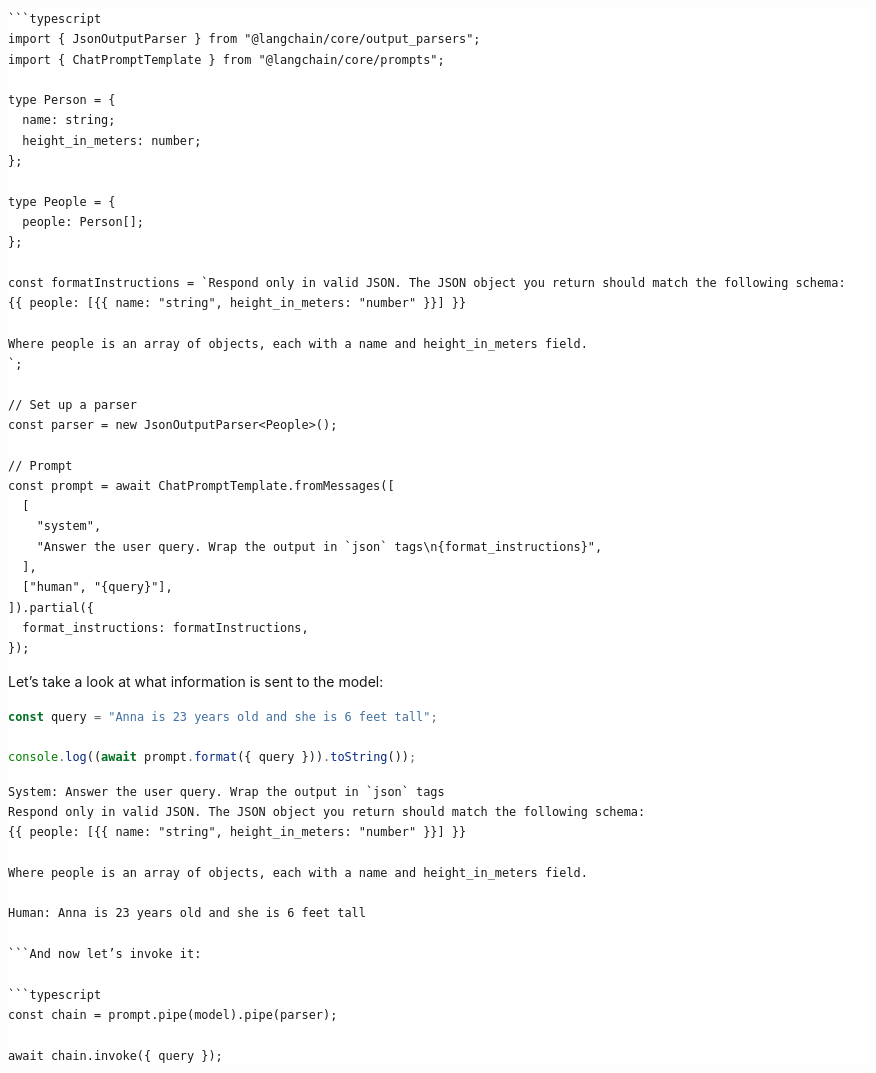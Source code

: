 ```text
```typescript
import { JsonOutputParser } from "@langchain/core/output_parsers";
import { ChatPromptTemplate } from "@langchain/core/prompts";

type Person = {
  name: string;
  height_in_meters: number;
};

type People = {
  people: Person[];
};

const formatInstructions = `Respond only in valid JSON. The JSON object you return should match the following schema:
{{ people: [{{ name: "string", height_in_meters: "number" }}] }}

Where people is an array of objects, each with a name and height_in_meters field.
`;

// Set up a parser
const parser = new JsonOutputParser<People>();

// Prompt
const prompt = await ChatPromptTemplate.fromMessages([
  [
    "system",
    "Answer the user query. Wrap the output in `json` tags\n{format_instructions}",
  ],
  ["human", "{query}"],
]).partial({
  format_instructions: formatInstructions,
});

```

Let’s take a look at what information is sent to the model:

```typescript
const query = "Anna is 23 years old and she is 6 feet tall";

console.log((await prompt.format({ query })).toString());

```

```text
System: Answer the user query. Wrap the output in `json` tags
Respond only in valid JSON. The JSON object you return should match the following schema:
{{ people: [{{ name: "string", height_in_meters: "number" }}] }}

Where people is an array of objects, each with a name and height_in_meters field.

Human: Anna is 23 years old and she is 6 feet tall

```And now let’s invoke it:

```typescript
const chain = prompt.pipe(model).pipe(parser);

await chain.invoke({ query });

```
